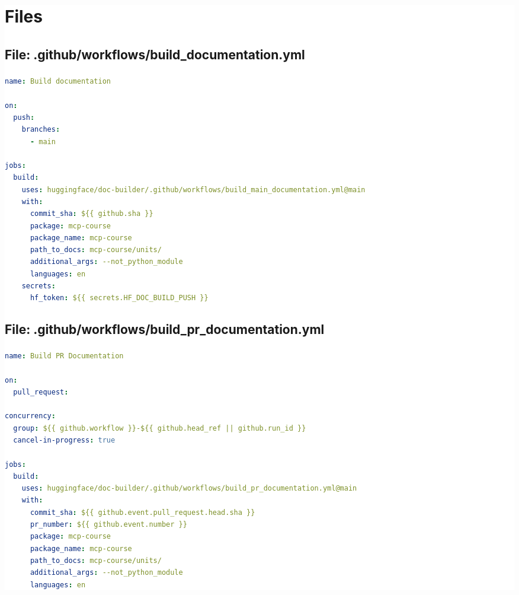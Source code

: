 
# Files

## File: .github/workflows/build_documentation.yml
````yaml
name: Build documentation

on:
  push:
    branches:
      - main

jobs:
  build:
    uses: huggingface/doc-builder/.github/workflows/build_main_documentation.yml@main
    with:
      commit_sha: ${{ github.sha }}
      package: mcp-course
      package_name: mcp-course
      path_to_docs: mcp-course/units/
      additional_args: --not_python_module
      languages: en
    secrets:
      hf_token: ${{ secrets.HF_DOC_BUILD_PUSH }}
````

## File: .github/workflows/build_pr_documentation.yml
````yaml
name: Build PR Documentation

on:
  pull_request:

concurrency:
  group: ${{ github.workflow }}-${{ github.head_ref || github.run_id }}
  cancel-in-progress: true

jobs:
  build:
    uses: huggingface/doc-builder/.github/workflows/build_pr_documentation.yml@main
    with:
      commit_sha: ${{ github.event.pull_request.head.sha }}
      pr_number: ${{ github.event.number }}
      package: mcp-course
      package_name: mcp-course
      path_to_docs: mcp-course/units/
      additional_args: --not_python_module
      languages: en
````
